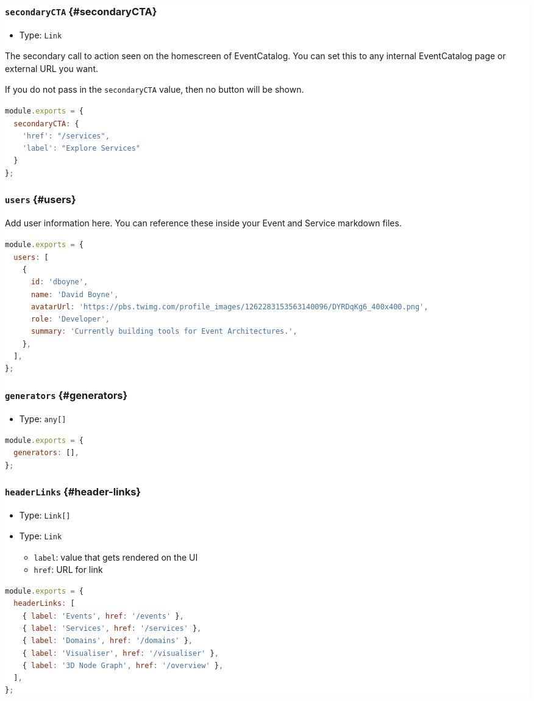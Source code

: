 ### `secondaryCTA` {#secondaryCTA}

- Type: `Link`

The secondary call to action seen on the homescreen of EventCatalog. You can set this to any internal EventCatalog page or external URL you want.

If you do not pass in the `secondaryCTA` value, then no button will be shown.

```js title="eventcatalog.config.js"
module.exports = {
  secondaryCTA: {
    'href': "/services",
    'label': "Explore Services"
  }
};
```

### `users` {#users}

Add user information here. You can reference these inside your Event and Service markdown files.

```js title="eventcatalog.config.js"
module.exports = {
  users: [
    {
      id: 'dboyne',
      name: 'David Boyne',
      avatarUrl: 'https://pbs.twimg.com/profile_images/1262283153563140096/DYRDqKg6_400x400.png',
      role: 'Developer',
      summary: 'Currently building tools for Event Architectures.',
    },
  ],
};
```

### `generators` {#generators}

- Type: `any[]`

```js title="eventcatalog.config.js"
module.exports = {
  generators: [],
};
```

### `headerLinks` {#header-links}

- Type: `Link[]`

- Type: `Link`
  - `label`: value that gets rendered on the UI
  - `href`: URL for link

```js title="eventcatalog.config.js"
module.exports = {
  headerLinks: [
    { label: 'Events', href: '/events' },
    { label: 'Services', href: '/services' },
    { label: 'Domains', href: '/domains' },
    { label: 'Visualiser', href: '/visualiser' },
    { label: '3D Node Graph', href: '/overview' },
  ],
};
```
